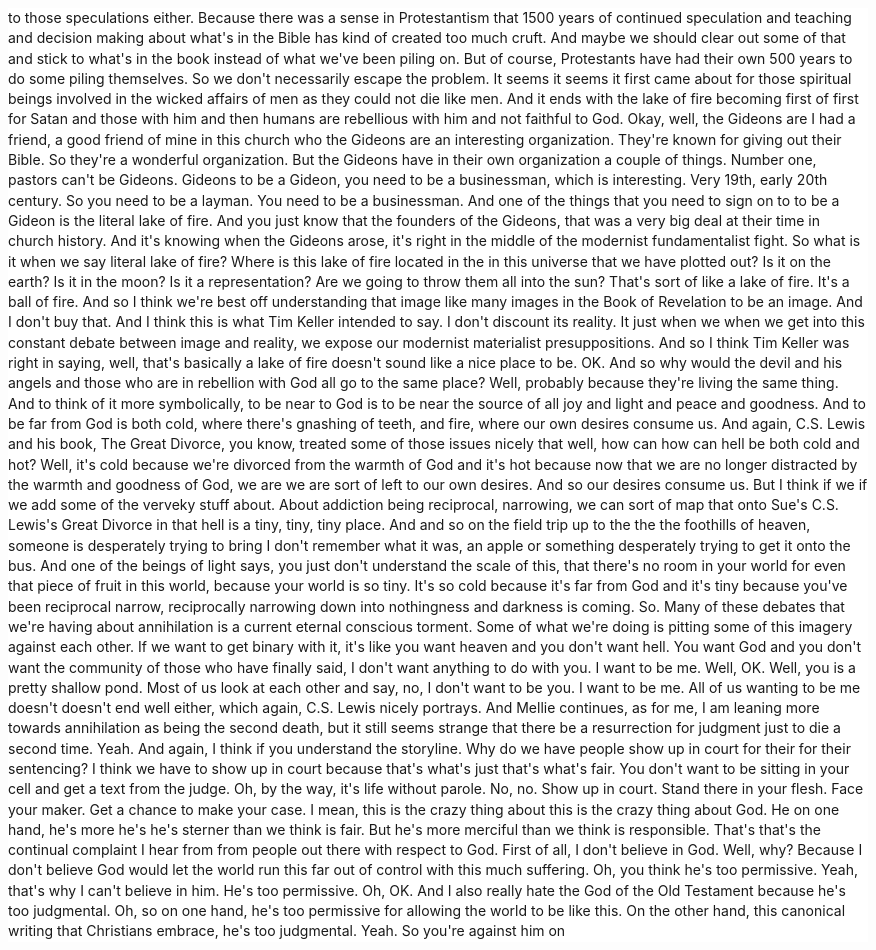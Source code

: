 to those speculations either. Because there was a sense in Protestantism that 1500 years of continued speculation and teaching and decision making about what's in the Bible has kind of created too much cruft. And maybe we should clear out some of that and stick to what's in the book instead of what we've been piling on. But of course, Protestants have had their own 500 years to do some piling themselves. So we don't necessarily escape the problem. It seems it seems it first came about for those spiritual beings involved in the wicked affairs of men as they could not die like men. And it ends with the lake of fire becoming first of first for Satan and those with him and then humans are rebellious with him and not faithful to God. Okay, well, the Gideons are I had a friend, a good friend of mine in this church who the Gideons are an interesting organization. They're known for giving out their Bible. So they're a wonderful organization. But the Gideons have in their own organization a couple of things. Number one, pastors can't be Gideons. Gideons to be a Gideon, you need to be a businessman, which is interesting. Very 19th, early 20th century. So you need to be a layman. You need to be a businessman. And one of the things that you need to sign on to to be a Gideon is the literal lake of fire. And you just know that the founders of the Gideons, that was a very big deal at their time in church history. And it's knowing when the Gideons arose, it's right in the middle of the modernist fundamentalist fight. So what is it when we say literal lake of fire? Where is this lake of fire located in the in this universe that we have plotted out? Is it on the earth? Is it in the moon? Is it a representation? Are we going to throw them all into the sun? That's sort of like a lake of fire. It's a ball of fire. And so I think we're best off understanding that image like many images in the Book of Revelation to be an image. And I don't buy that. And I think this is what Tim Keller intended to say. I don't discount its reality. It just when we when we get into this constant debate between image and reality, we expose our modernist materialist presuppositions. And so I think Tim Keller was right in saying, well, that's basically a lake of fire doesn't sound like a nice place to be. OK. And so why would the devil and his angels and those who are in rebellion with God all go to the same place? Well, probably because they're living the same thing. And to think of it more symbolically, to be near to God is to be near the source of all joy and light and peace and goodness. And to be far from God is both cold, where there's gnashing of teeth, and fire, where our own desires consume us. And again, C.S. Lewis and his book, The Great Divorce, you know, treated some of those issues nicely that well, how can how can hell be both cold and hot? Well, it's cold because we're divorced from the warmth of God and it's hot because now that we are no longer distracted by the warmth and goodness of God, we are we are sort of left to our own desires. And so our desires consume us. But I think if we if we add some of the verveky stuff about. About addiction being reciprocal, narrowing, we can sort of map that onto Sue's C.S. Lewis's Great Divorce in that hell is a tiny, tiny, tiny place. And and so on the field trip up to the the the foothills of heaven, someone is desperately trying to bring I don't remember what it was, an apple or something desperately trying to get it onto the bus. And one of the beings of light says, you just don't understand the scale of this, that there's no room in your world for even that piece of fruit in this world, because your world is so tiny. It's so cold because it's far from God and it's tiny because you've been reciprocal narrow, reciprocally narrowing down into nothingness and darkness is coming. So. Many of these debates that we're having about annihilation is a current eternal conscious torment. Some of what we're doing is pitting some of this imagery against each other. If we want to get binary with it, it's like you want heaven and you don't want hell. You want God and you don't want the community of those who have finally said, I don't want anything to do with you. I want to be me. Well, OK. Well, you is a pretty shallow pond. Most of us look at each other and say, no, I don't want to be you. I want to be me. All of us wanting to be me doesn't doesn't end well either, which again, C.S. Lewis nicely portrays. And Mellie continues, as for me, I am leaning more towards annihilation as being the second death, but it still seems strange that there be a resurrection for judgment just to die a second time. Yeah. And again, I think if you understand the storyline. Why do we have people show up in court for their for their sentencing? I think we have to show up in court because that's what's just that's what's fair. You don't want to be sitting in your cell and get a text from the judge. Oh, by the way, it's life without parole. No, no. Show up in court. Stand there in your flesh. Face your maker. Get a chance to make your case. I mean, this is the crazy thing about this is the crazy thing about God. He on one hand, he's more he's he's sterner than we think is fair. But he's more merciful than we think is responsible. That's that's the continual complaint I hear from from people out there with respect to God. First of all, I don't believe in God. Well, why? Because I don't believe God would let the world run this far out of control with this much suffering. Oh, you think he's too permissive. Yeah, that's why I can't believe in him. He's too permissive. Oh, OK. And I also really hate the God of the Old Testament because he's too judgmental. Oh, so on one hand, he's too permissive for allowing the world to be like this. On the other hand, this canonical writing that Christians embrace, he's too judgmental. Yeah. So you're against him on